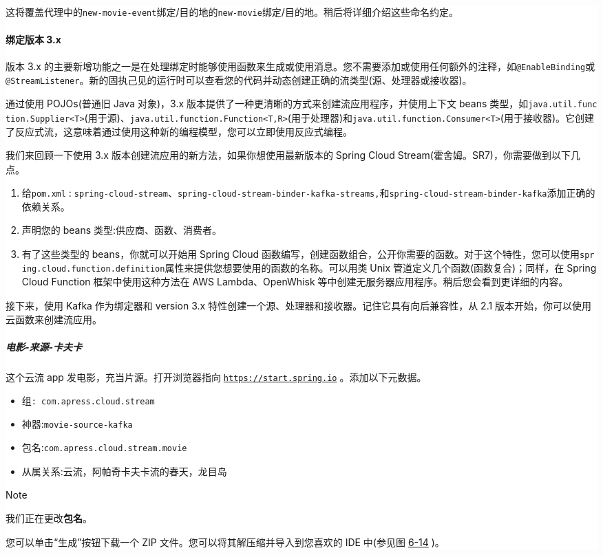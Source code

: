 这将覆盖代理中的`new-movie-event`绑定/目的地的`new-movie`绑定/目的地。稍后将详细介绍这些命名约定。

#### 绑定版本 3.x

版本 3.x 的主要新增功能之一是在处理绑定时能够使用函数来生成或使用消息。您不需要添加或使用任何额外的注释，如`@EnableBinding`或`@StreamListener`。新的固执己见的运行时可以查看您的代码并动态创建正确的流类型(源、处理器或接收器)。

通过使用 POJOs(普通旧 Java 对象)，3.x 版本提供了一种更清晰的方式来创建流应用程序，并使用上下文 beans 类型，如`java.util.function.Supplier<T>`(用于源)、`java.util.function.Function<T,R>`(用于处理器)和`java.util.function.Consumer<T>`(用于接收器)。它创建了反应式流，这意味着通过使用这种新的编程模型，您可以立即使用反应式编程。

我们来回顾一下使用 3.x 版本创建流应用的新方法，如果你想使用最新版本的 Spring Cloud Stream(霍舍姆。SR7)，你需要做到以下几点。

1.  给`pom.xml` : `spring-cloud-stream`、`spring-cloud-stream-binder-kafka-streams,`和`spring-cloud-stream-binder-kafka`添加正确的依赖关系。

2.  声明您的 beans 类型:供应商、函数、消费者。

3.  有了这些类型的 beans，你就可以开始用 Spring Cloud 函数编写，创建函数组合，公开你需要的函数。对于这个特性，您可以使用`spring.cloud.function.definition`属性来提供您想要使用的函数的名称。可以用类 Unix 管道定义几个函数(函数复合)；同样，在 Spring Cloud Function 框架中使用这种方法在 AWS Lambda、OpenWhisk 等中创建无服务器应用程序。稍后您会看到更详细的内容。

接下来，使用 Kafka 作为绑定器和 version 3.x 特性创建一个源、处理器和接收器。记住它具有向后兼容性，从 2.1 版本开始，你可以使用云函数来创建流应用。

##### 电影-来源-卡夫卡

这个云流 app 发电影，充当片源。打开浏览器指向 [`https://start.spring.io`](https://start.spring.io) 。添加以下元数据。

*   组`: com.apress.cloud.stream`

*   神器:`movie-source-kafka`

*   包名:`com.apress.cloud.stream.movie`

*   从属关系:云流，阿帕奇卡夫卡流的春天，龙目岛

Note

我们正在更改**包名**。

您可以单击“生成”按钮下载一个 ZIP 文件。您可以将其解压缩并导入到您喜欢的 IDE 中(参见图 [6-14](#Fig14) )。

